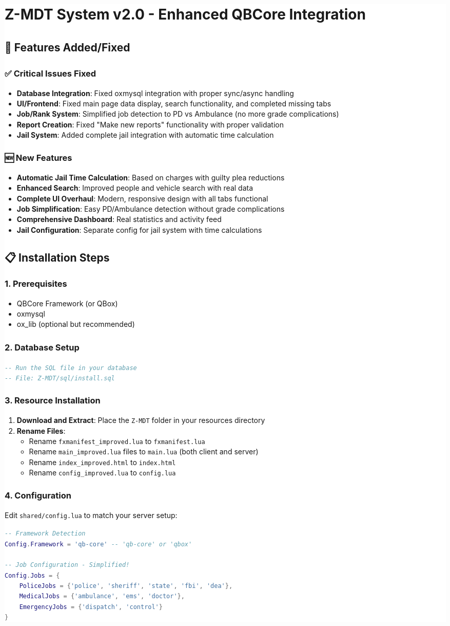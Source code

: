 # Z-MDT System v2.0 - Enhanced QBCore Integration

## 🚀 Features Added/Fixed

### ✅ Critical Issues Fixed
- **Database Integration**: Fixed oxmysql integration with proper sync/async handling
- **UI/Frontend**: Fixed main page data display, search functionality, and completed missing tabs
- **Job/Rank System**: Simplified job detection to PD vs Ambulance (no more grade complications)
- **Report Creation**: Fixed "Make new reports" functionality with proper validation
- **Jail System**: Added complete jail integration with automatic time calculation

### 🆕 New Features
- **Automatic Jail Time Calculation**: Based on charges with guilty plea reductions
- **Enhanced Search**: Improved people and vehicle search with real data
- **Complete UI Overhaul**: Modern, responsive design with all tabs functional
- **Job Simplification**: Easy PD/Ambulance detection without grade complications
- **Comprehensive Dashboard**: Real statistics and activity feed
- **Jail Configuration**: Separate config for jail system with time calculations

## 📋 Installation Steps

### 1. Prerequisites
- QBCore Framework (or QBox)
- oxmysql
- ox_lib (optional but recommended)

### 2. Database Setup
```sql
-- Run the SQL file in your database
-- File: Z-MDT/sql/install.sql
```

### 3. Resource Installation
1. **Download and Extract**: Place the `Z-MDT` folder in your resources directory
2. **Rename Files**: 
   - Rename `fxmanifest_improved.lua` to `fxmanifest.lua`
   - Rename `main_improved.lua` files to `main.lua` (both client and server)
   - Rename `index_improved.html` to `index.html`
   - Rename `config_improved.lua` to `config.lua`

### 4. Configuration
Edit `shared/config.lua` to match your server setup:

```lua
-- Framework Detection
Config.Framework = 'qb-core' -- 'qb-core' or 'qbox'

-- Job Configuration - Simplified!
Config.Jobs = {
    PoliceJobs = {'police', 'sheriff', 'state', 'fbi', 'dea'},
    MedicalJobs = {'ambulance', 'ems', 'doctor'},
    EmergencyJobs = {'dispatch', 'control'}
}
```
